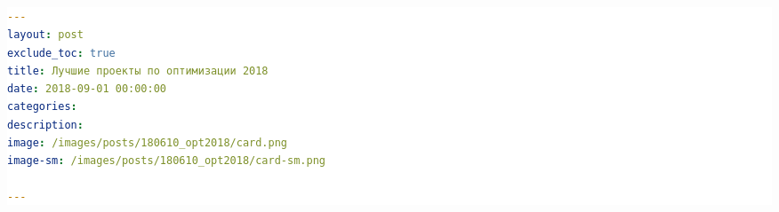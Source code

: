 ```yaml
---
layout: post
exclude_toc: true
title: Лучшие проекты по оптимизации 2018
date: 2018-09-01 00:00:00
categories:
description:
image: /images/posts/180610_opt2018/card.png
image-sm: /images/posts/180610_opt2018/card-sm.png

---
```

<style>
.row {
  margin: 8px -16px;
}

/* Add padding BETWEEN each column */
.row,
.row > .column {
  padding: 8px;
}

/* Create four equal columns that floats next to each other */
.column {
  float: left;
  width: 50%;
}

/* Clear floats after rows */ 
.row:after {
  content: "";
  display: table;
  clear: both;
}

/* Content */
.content {
  background-color: white;
  padding: 10px;
}

/* Responsive layout - makes a two column-layout instead of four columns */
@media screen and (max-width: 900px) {
  .column {
    width: 50%;
  }
}

/* Responsive layout - makes the two columns stack on top of each other instead of next to each other */
@media screen and (max-width: 600px) {
  .column {
    width: 100%;
  }
}
